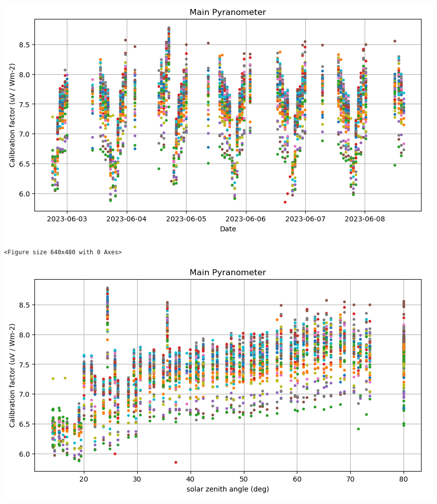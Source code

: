 
    
![png](calibration_s2vsr_output_0.png)
    



    <Figure size 640x480 with 0 Axes>



    
![png](calibration_s2vsr_output_2.png)
    
